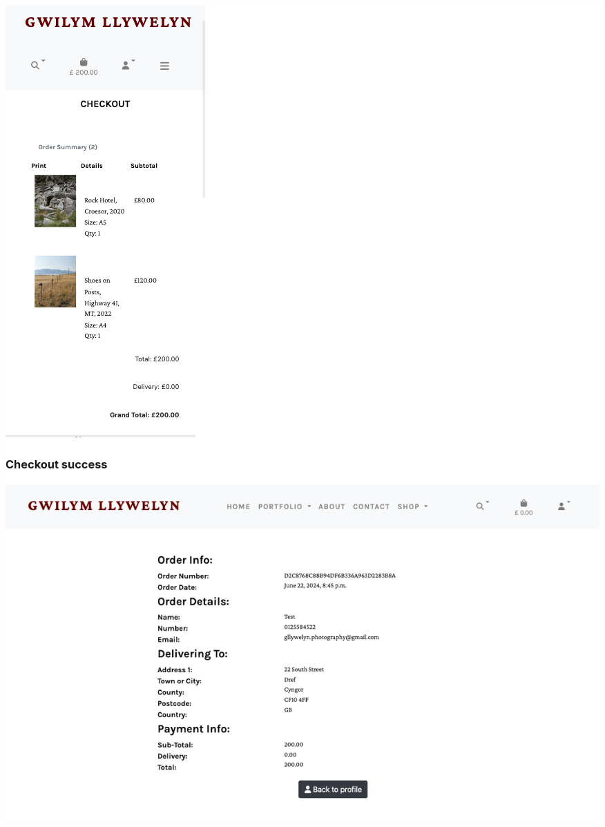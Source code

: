 ![checkout](media/docs/features/checkout-mobile.png)

### Checkout success

![order cofirmation](media/docs/features/order-confirmation.png)
